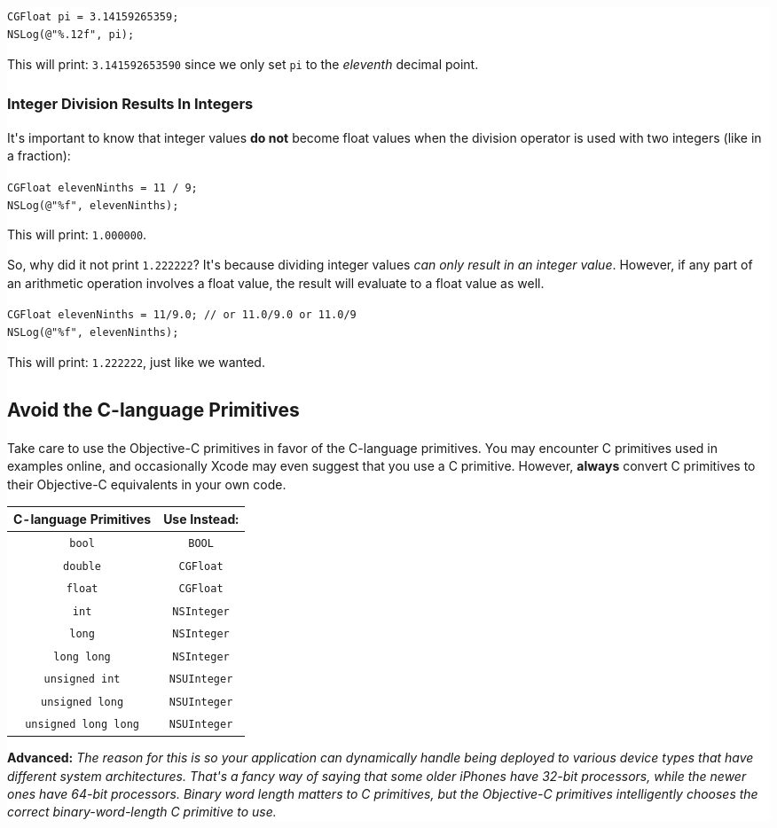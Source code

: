 ```objc
CGFloat pi = 3.14159265359;
NSLog(@"%.12f", pi);
```
This will print: `3.141592653590` since we only set `pi` to the *eleventh* decimal point.

### Integer Division Results In Integers

It's important to know that integer values **do not** become float values when the division operator is used with two integers (like in a fraction):

```objc
CGFloat elevenNinths = 11 / 9;
NSLog(@"%f", elevenNinths);
```
This will print: `1.000000`.

So, why did it not print `1.222222`? It's because dividing integer values *can only result in an integer value*. However, if any part of an arithmetic operation involves a float value, the result will evaluate to a float value as well.

```objc
CGFloat elevenNinths = 11/9.0; // or 11.0/9.0 or 11.0/9
NSLog(@"%f", elevenNinths);
```
This will print: `1.222222`, just like we wanted.


## Avoid the C-language Primitives

Take care to use the Objective-C primitives in favor of the C-language primitives. You may encounter C primitives used in examples online, and occasionally Xcode may even suggest that you use a C primitive. However, **always** convert C primitives to their Objective-C equivalents in your own code.

| C-language Primitives | Use Instead: |
|:---------------------:|:------------:|
| `bool`                | `BOOL`       |
| `double`              | `CGFloat`    |
| `float`               | `CGFloat`    |
| `int`                 | `NSInteger`  |
| `long`                | `NSInteger`  |
| `long long`           | `NSInteger`  |
| `unsigned int`        | `NSUInteger` |
| `unsigned long`       | `NSUInteger` |
| `unsigned long long`  | `NSUInteger` |

**Advanced:** *The reason for this is so your application can dynamically handle being deployed to various device types that have different system architectures. That's a fancy way of saying that some older iPhones have 32-bit processors, while the newer ones have 64-bit processors. Binary word length matters to C primitives, but the Objective-C primitives intelligently chooses the correct binary-word-length C primitive to use.*

